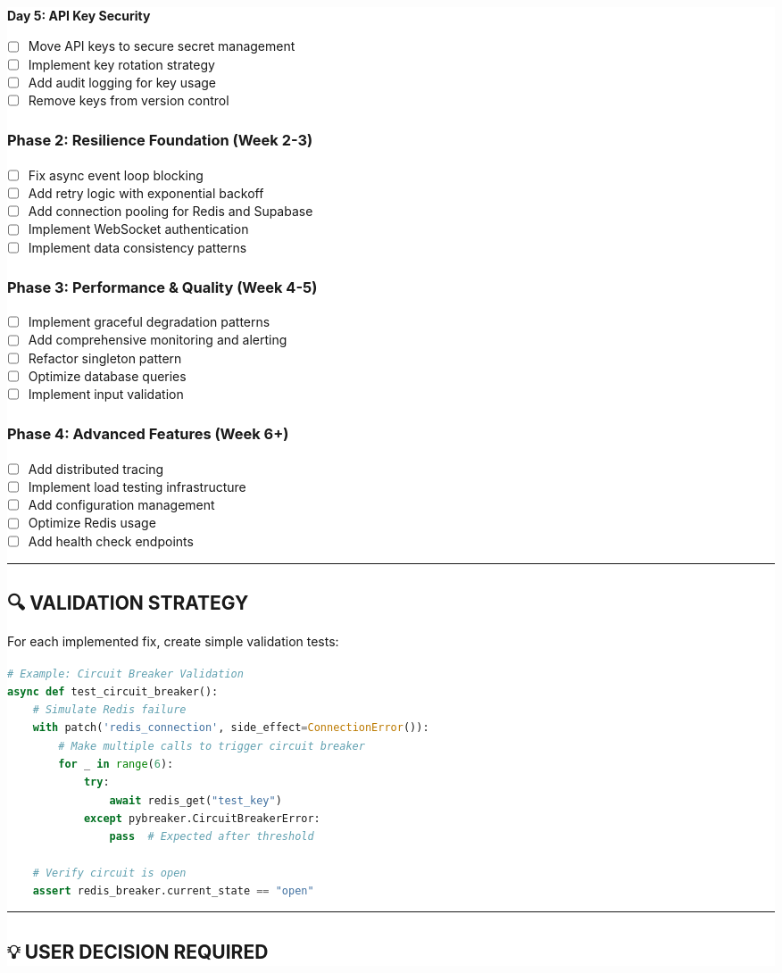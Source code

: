 **Day 5: API Key Security**
- [ ] Move API keys to secure secret management
- [ ] Implement key rotation strategy
- [ ] Add audit logging for key usage
- [ ] Remove keys from version control

### Phase 2: Resilience Foundation (Week 2-3)
- [ ] Fix async event loop blocking
- [ ] Add retry logic with exponential backoff
- [ ] Add connection pooling for Redis and Supabase
- [ ] Implement WebSocket authentication
- [ ] Implement data consistency patterns

### Phase 3: Performance & Quality (Week 4-5)
- [ ] Implement graceful degradation patterns
- [ ] Add comprehensive monitoring and alerting
- [ ] Refactor singleton pattern
- [ ] Optimize database queries
- [ ] Implement input validation

### Phase 4: Advanced Features (Week 6+)
- [ ] Add distributed tracing
- [ ] Implement load testing infrastructure
- [ ] Add configuration management
- [ ] Optimize Redis usage
- [ ] Add health check endpoints

---

## 🔍 VALIDATION STRATEGY

For each implemented fix, create simple validation tests:

```python
# Example: Circuit Breaker Validation
async def test_circuit_breaker():
    # Simulate Redis failure
    with patch('redis_connection', side_effect=ConnectionError()):
        # Make multiple calls to trigger circuit breaker
        for _ in range(6):
            try:
                await redis_get("test_key")
            except pybreaker.CircuitBreakerError:
                pass  # Expected after threshold
    
    # Verify circuit is open
    assert redis_breaker.current_state == "open"
```

---

## 💡 USER DECISION REQUIRED
